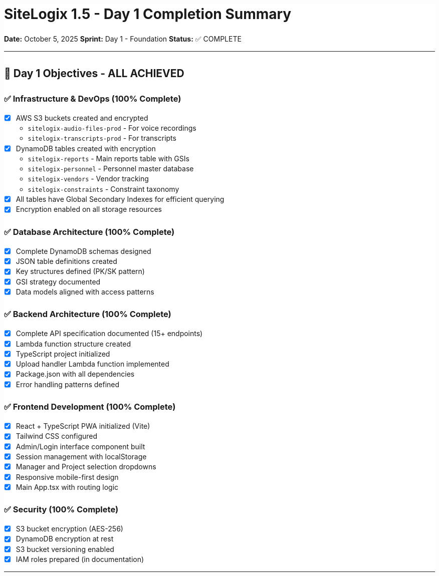# SiteLogix 1.5 - Day 1 Completion Summary

**Date:** October 5, 2025
**Sprint:** Day 1 - Foundation
**Status:** ✅ COMPLETE

---

## 🎯 Day 1 Objectives - ALL ACHIEVED

### ✅ Infrastructure & DevOps (100% Complete)
- [x] AWS S3 buckets created and encrypted
  - `sitelogix-audio-files-prod` - For voice recordings
  - `sitelogix-transcripts-prod` - For transcripts
- [x] DynamoDB tables created with encryption
  - `sitelogix-reports` - Main reports table with GSIs
  - `sitelogix-personnel` - Personnel master database
  - `sitelogix-vendors` - Vendor tracking
  - `sitelogix-constraints` - Constraint taxonomy
- [x] All tables have Global Secondary Indexes for efficient querying
- [x] Encryption enabled on all storage resources

### ✅ Database Architecture (100% Complete)
- [x] Complete DynamoDB schemas designed
- [x] JSON table definitions created
- [x] Key structures defined (PK/SK pattern)
- [x] GSI strategy documented
- [x] Data models aligned with access patterns

### ✅ Backend Architecture (100% Complete)
- [x] Complete API specification documented (15+ endpoints)
- [x] Lambda function structure created
- [x] TypeScript project initialized
- [x] Upload handler Lambda function implemented
- [x] Package.json with all dependencies
- [x] Error handling patterns defined

### ✅ Frontend Development (100% Complete)
- [x] React + TypeScript PWA initialized (Vite)
- [x] Tailwind CSS configured
- [x] Admin/Login interface component built
- [x] Session management with localStorage
- [x] Manager and Project selection dropdowns
- [x] Responsive mobile-first design
- [x] Main App.tsx with routing logic

### ✅ Security (100% Complete)
- [x] S3 bucket encryption (AES-256)
- [x] DynamoDB encryption at rest
- [x] S3 bucket versioning enabled
- [x] IAM roles prepared (in documentation)

---